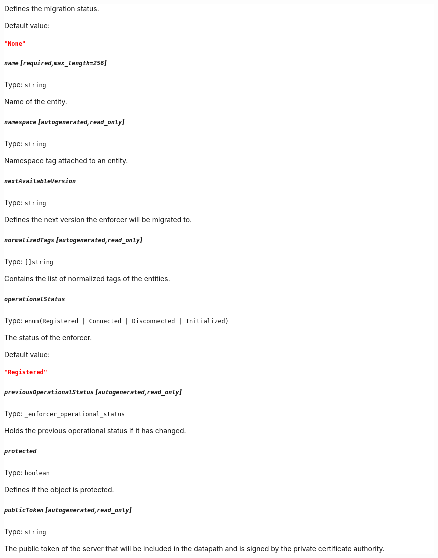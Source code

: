 Defines the migration status.

Default value:

```json
"None"
```

##### `name` [`required`,`max_length=256`]

Type: `string`

Name of the entity.

##### `namespace` [`autogenerated`,`read_only`]

Type: `string`

Namespace tag attached to an entity.

##### `nextAvailableVersion`

Type: `string`

Defines the next version the enforcer will be migrated to.

##### `normalizedTags` [`autogenerated`,`read_only`]

Type: `[]string`

Contains the list of normalized tags of the entities.

##### `operationalStatus`

Type: `enum(Registered | Connected | Disconnected | Initialized)`

The status of the enforcer.

Default value:

```json
"Registered"
```

##### `previousOperationalStatus` [`autogenerated`,`read_only`]

Type: `_enforcer_operational_status`

Holds the previous operational status if it has changed.

##### `protected`

Type: `boolean`

Defines if the object is protected.

##### `publicToken` [`autogenerated`,`read_only`]

Type: `string`

The public token of the server that will be included in the datapath and
is signed by the private certificate authority.
